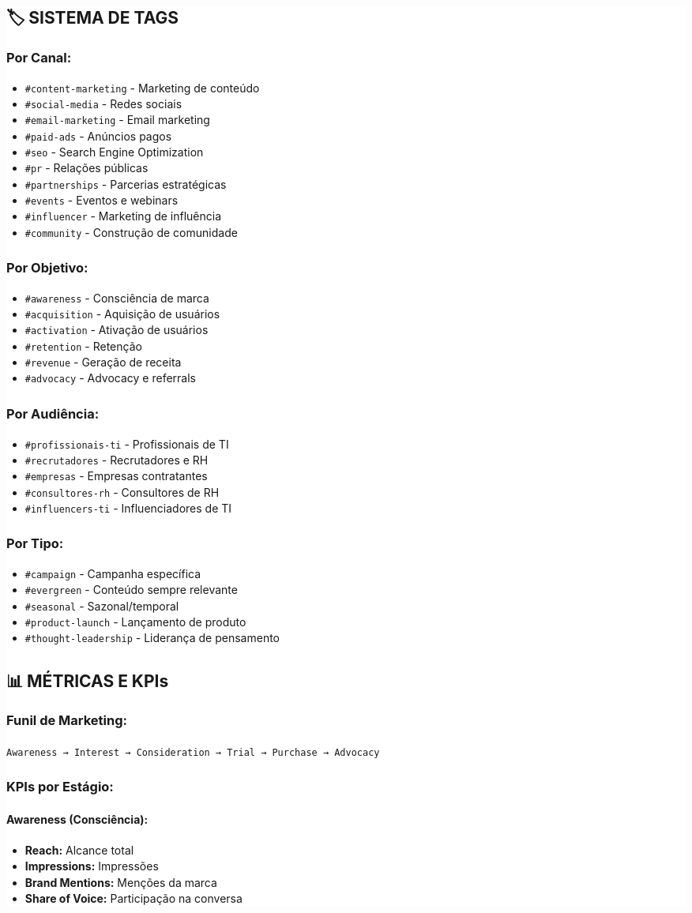 ## 🏷️ SISTEMA DE TAGS

### Por Canal:
- `#content-marketing` - Marketing de conteúdo
- `#social-media` - Redes sociais
- `#email-marketing` - Email marketing
- `#paid-ads` - Anúncios pagos
- `#seo` - Search Engine Optimization
- `#pr` - Relações públicas
- `#partnerships` - Parcerias estratégicas
- `#events` - Eventos e webinars
- `#influencer` - Marketing de influência
- `#community` - Construção de comunidade

### Por Objetivo:
- `#awareness` - Consciência de marca
- `#acquisition` - Aquisição de usuários
- `#activation` - Ativação de usuários
- `#retention` - Retenção
- `#revenue` - Geração de receita
- `#advocacy` - Advocacy e referrals

### Por Audiência:
- `#profissionais-ti` - Profissionais de TI
- `#recrutadores` - Recrutadores e RH
- `#empresas` - Empresas contratantes
- `#consultores-rh` - Consultores de RH
- `#influencers-ti` - Influenciadores de TI

### Por Tipo:
- `#campaign` - Campanha específica
- `#evergreen` - Conteúdo sempre relevante
- `#seasonal` - Sazonal/temporal
- `#product-launch` - Lançamento de produto
- `#thought-leadership` - Liderança de pensamento

## 📊 MÉTRICAS E KPIs

### Funil de Marketing:
```
Awareness → Interest → Consideration → Trial → Purchase → Advocacy
```

### KPIs por Estágio:

#### Awareness (Consciência):
- **Reach:** Alcance total
- **Impressions:** Impressões
- **Brand Mentions:** Menções da marca
- **Share of Voice:** Participação na conversa
